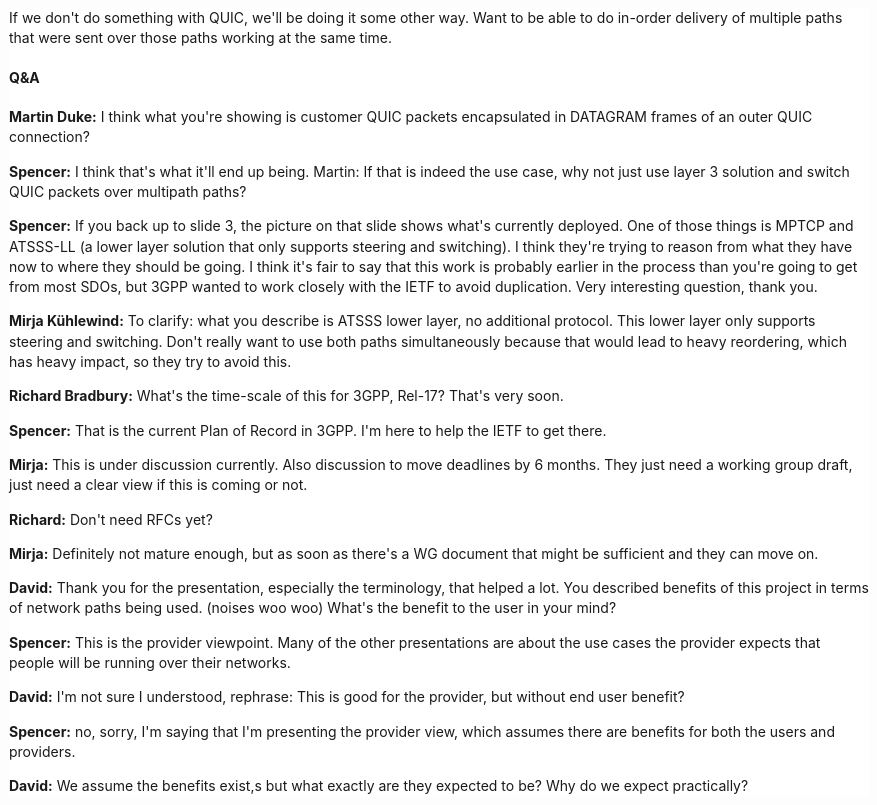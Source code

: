 If we don't do something with QUIC, we'll be doing it some other way. Want to be
able to do in-order delivery of multiple paths that were sent over those paths
working at the same time.

#### Q&A


**Martin Duke:** I think what you're showing is customer QUIC packets
encapsulated in DATAGRAM frames of an outer QUIC connection?

**Spencer:** I think that's what it'll end up being. Martin: If that is indeed
the use case, why not just use layer 3 solution and switch QUIC packets over
multipath paths?

**Spencer:** If you back up to slide 3, the picture on that slide shows what's
currently deployed. One of those things is MPTCP and ATSSS-LL (a lower layer
solution that only supports steering and switching). I think they're trying to
reason from what they have now to where they should be going. I think it's fair
to say that this work is probably earlier in the process than you're going to
get from most SDOs, but 3GPP wanted to work closely with the IETF to avoid
duplication. Very interesting question, thank you.


**Mirja Kühlewind:** To clarify: what you describe is ATSSS lower layer, no
additional protocol. This lower layer only supports steering and switching.
Don't really want to use both paths simultaneously because that would lead to
heavy reordering, which has heavy impact, so they try to avoid this.

**Richard Bradbury:** What's the time-scale of this for 3GPP, Rel-17? That's
very soon.

**Spencer:** That is the current Plan of Record in 3GPP. I'm here to help the
IETF to get there.

**Mirja:** This is under discussion currently. Also discussion to move deadlines
by 6 months. They just need a working group draft, just need a clear view if
this is coming or not.

**Richard:** Don't need RFCs yet?

**Mirja:** Definitely not mature enough, but as soon as there's a WG document
that might be sufficient and they can move on.

**David:** Thank you for the presentation, especially the terminology, that
helped a lot. You described benefits of this project in terms of network paths
being used. (noises woo woo) What's the benefit to the user in your mind?

**Spencer:** This is the provider viewpoint. Many of the other presentations are
about the use cases the provider expects that people will be running over their
networks.

**David:** I'm not sure I understood, rephrase: This is good for the provider,
but without end user benefit?

**Spencer:** no, sorry, I'm saying that I'm presenting the provider view, which
assumes there are benefits for both the users and providers.

**David:** We assume the benefits exist,s but what exactly are they expected to
be? Why do we expect practically?
